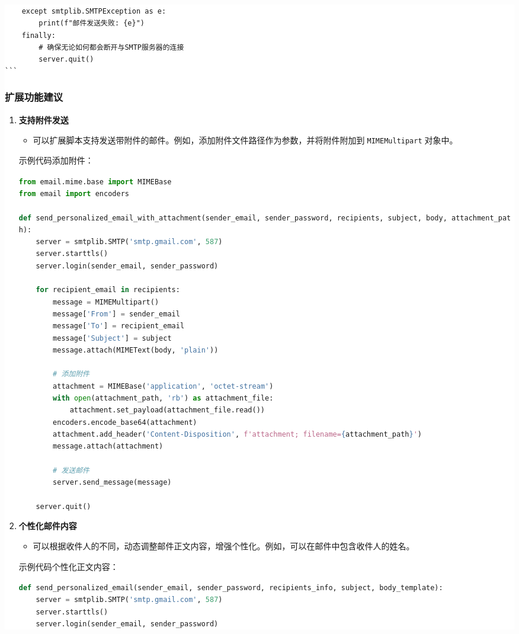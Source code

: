         except smtplib.SMTPException as e:
            print(f"邮件发送失败: {e}")
        finally:
            # 确保无论如何都会断开与SMTP服务器的连接
            server.quit()
    ```

### **扩展功能建议**

1. **支持附件发送**
    - 可以扩展脚本支持发送带附件的邮件。例如，添加附件文件路径作为参数，并将附件附加到 `MIMEMultipart` 对象中。

    示例代码添加附件：
    ```python
    from email.mime.base import MIMEBase
    from email import encoders

    def send_personalized_email_with_attachment(sender_email, sender_password, recipients, subject, body, attachment_path):
        server = smtplib.SMTP('smtp.gmail.com', 587)
        server.starttls()
        server.login(sender_email, sender_password)

        for recipient_email in recipients:
            message = MIMEMultipart()
            message['From'] = sender_email
            message['To'] = recipient_email
            message['Subject'] = subject
            message.attach(MIMEText(body, 'plain'))

            # 添加附件
            attachment = MIMEBase('application', 'octet-stream')
            with open(attachment_path, 'rb') as attachment_file:
                attachment.set_payload(attachment_file.read())
            encoders.encode_base64(attachment)
            attachment.add_header('Content-Disposition', f'attachment; filename={attachment_path}')
            message.attach(attachment)

            # 发送邮件
            server.send_message(message)

        server.quit()
    ```

2. **个性化邮件内容**
    - 可以根据收件人的不同，动态调整邮件正文内容，增强个性化。例如，可以在邮件中包含收件人的姓名。

    示例代码个性化正文内容：
    ```python
    def send_personalized_email(sender_email, sender_password, recipients_info, subject, body_template):
        server = smtplib.SMTP('smtp.gmail.com', 587)
        server.starttls()
        server.login(sender_email, sender_password)
